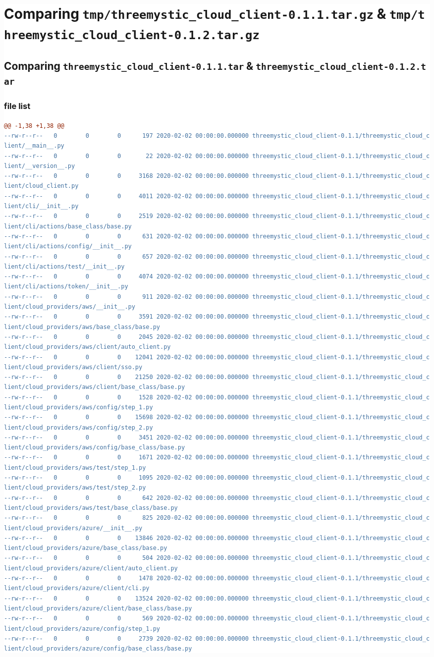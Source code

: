 # Comparing `tmp/threemystic_cloud_client-0.1.1.tar.gz` & `tmp/threemystic_cloud_client-0.1.2.tar.gz`

## Comparing `threemystic_cloud_client-0.1.1.tar` & `threemystic_cloud_client-0.1.2.tar`

### file list

```diff
@@ -1,38 +1,38 @@
--rw-r--r--   0        0        0      197 2020-02-02 00:00:00.000000 threemystic_cloud_client-0.1.1/threemystic_cloud_client/__main__.py
--rw-r--r--   0        0        0       22 2020-02-02 00:00:00.000000 threemystic_cloud_client-0.1.1/threemystic_cloud_client/__version__.py
--rw-r--r--   0        0        0     3168 2020-02-02 00:00:00.000000 threemystic_cloud_client-0.1.1/threemystic_cloud_client/cloud_client.py
--rw-r--r--   0        0        0     4011 2020-02-02 00:00:00.000000 threemystic_cloud_client-0.1.1/threemystic_cloud_client/cli/__init__.py
--rw-r--r--   0        0        0     2519 2020-02-02 00:00:00.000000 threemystic_cloud_client-0.1.1/threemystic_cloud_client/cli/actions/base_class/base.py
--rw-r--r--   0        0        0      631 2020-02-02 00:00:00.000000 threemystic_cloud_client-0.1.1/threemystic_cloud_client/cli/actions/config/__init__.py
--rw-r--r--   0        0        0      657 2020-02-02 00:00:00.000000 threemystic_cloud_client-0.1.1/threemystic_cloud_client/cli/actions/test/__init__.py
--rw-r--r--   0        0        0     4074 2020-02-02 00:00:00.000000 threemystic_cloud_client-0.1.1/threemystic_cloud_client/cli/actions/token/__init__.py
--rw-r--r--   0        0        0      911 2020-02-02 00:00:00.000000 threemystic_cloud_client-0.1.1/threemystic_cloud_client/cloud_providers/aws/__init__.py
--rw-r--r--   0        0        0     3591 2020-02-02 00:00:00.000000 threemystic_cloud_client-0.1.1/threemystic_cloud_client/cloud_providers/aws/base_class/base.py
--rw-r--r--   0        0        0     2045 2020-02-02 00:00:00.000000 threemystic_cloud_client-0.1.1/threemystic_cloud_client/cloud_providers/aws/client/auto_client.py
--rw-r--r--   0        0        0    12041 2020-02-02 00:00:00.000000 threemystic_cloud_client-0.1.1/threemystic_cloud_client/cloud_providers/aws/client/sso.py
--rw-r--r--   0        0        0    21250 2020-02-02 00:00:00.000000 threemystic_cloud_client-0.1.1/threemystic_cloud_client/cloud_providers/aws/client/base_class/base.py
--rw-r--r--   0        0        0     1528 2020-02-02 00:00:00.000000 threemystic_cloud_client-0.1.1/threemystic_cloud_client/cloud_providers/aws/config/step_1.py
--rw-r--r--   0        0        0    15698 2020-02-02 00:00:00.000000 threemystic_cloud_client-0.1.1/threemystic_cloud_client/cloud_providers/aws/config/step_2.py
--rw-r--r--   0        0        0     3451 2020-02-02 00:00:00.000000 threemystic_cloud_client-0.1.1/threemystic_cloud_client/cloud_providers/aws/config/base_class/base.py
--rw-r--r--   0        0        0     1671 2020-02-02 00:00:00.000000 threemystic_cloud_client-0.1.1/threemystic_cloud_client/cloud_providers/aws/test/step_1.py
--rw-r--r--   0        0        0     1095 2020-02-02 00:00:00.000000 threemystic_cloud_client-0.1.1/threemystic_cloud_client/cloud_providers/aws/test/step_2.py
--rw-r--r--   0        0        0      642 2020-02-02 00:00:00.000000 threemystic_cloud_client-0.1.1/threemystic_cloud_client/cloud_providers/aws/test/base_class/base.py
--rw-r--r--   0        0        0      825 2020-02-02 00:00:00.000000 threemystic_cloud_client-0.1.1/threemystic_cloud_client/cloud_providers/azure/__init__.py
--rw-r--r--   0        0        0    13846 2020-02-02 00:00:00.000000 threemystic_cloud_client-0.1.1/threemystic_cloud_client/cloud_providers/azure/base_class/base.py
--rw-r--r--   0        0        0      504 2020-02-02 00:00:00.000000 threemystic_cloud_client-0.1.1/threemystic_cloud_client/cloud_providers/azure/client/auto_client.py
--rw-r--r--   0        0        0     1478 2020-02-02 00:00:00.000000 threemystic_cloud_client-0.1.1/threemystic_cloud_client/cloud_providers/azure/client/cli.py
--rw-r--r--   0        0        0    13524 2020-02-02 00:00:00.000000 threemystic_cloud_client-0.1.1/threemystic_cloud_client/cloud_providers/azure/client/base_class/base.py
--rw-r--r--   0        0        0      569 2020-02-02 00:00:00.000000 threemystic_cloud_client-0.1.1/threemystic_cloud_client/cloud_providers/azure/config/step_1.py
--rw-r--r--   0        0        0     2739 2020-02-02 00:00:00.000000 threemystic_cloud_client-0.1.1/threemystic_cloud_client/cloud_providers/azure/config/base_class/base.py
```